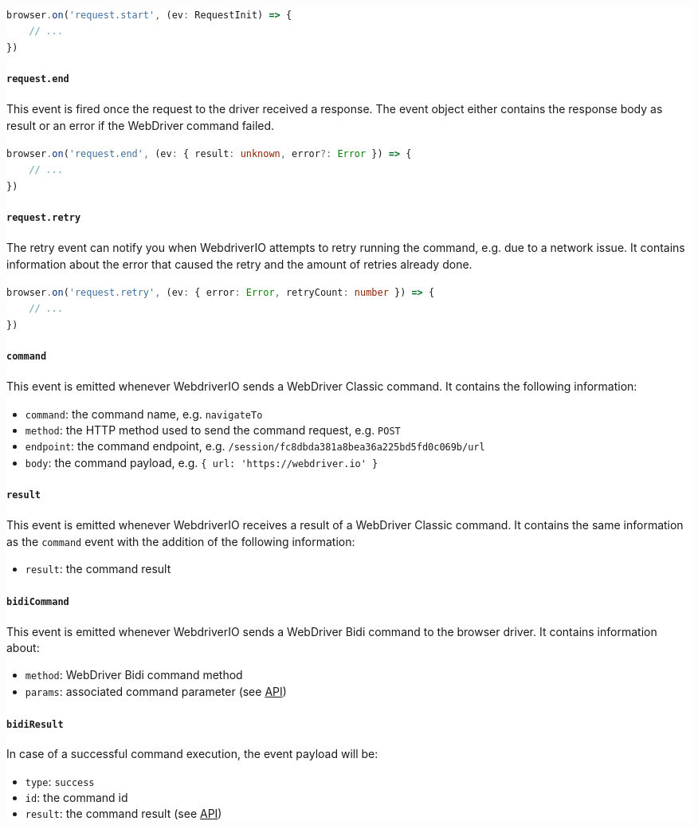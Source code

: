 ```ts
browser.on('request.start', (ev: RequestInit) => {
    // ...
})
```

#### `request.end`
This event is fired once the request to the driver received a response. The event object either contains the response body as result or an error if the WebDriver command failed.

```ts
browser.on('request.end', (ev: { result: unknown, error?: Error }) => {
    // ...
})
```

#### `request.retry`
The retry event can notify you when WebdriverIO attempts to retry running the command, e.g. due to a network issue. It contains information about the error that caused the retry and the amount of retries already done.

```ts
browser.on('request.retry', (ev: { error: Error, retryCount: number }) => {
    // ...
})
```

#### `command`

This event is emitted whenever WebdriverIO sends a WebDriver Classic command. It contains the following information:

- `command`: the command name, e.g. `navigateTo`
- `method`: the HTTP method used to send the command request, e.g. `POST`
- `endpoint`: the command endpoint, e.g. `/session/fc8dbda381a8bea36a225bd5fd0c069b/url`
- `body`: the command payload, e.g. `{ url: 'https://webdriver.io' }`

#### `result`

This event is emitted whenever WebdriverIO receives a result of a WebDriver Classic command. It contains the same information as the `command` event with the addition of the following information:

- `result`: the command result

#### `bidiCommand`

This event is emitted whenever WebdriverIO sends a WebDriver Bidi command to the browser driver. It contains information about:

- `method`: WebDriver Bidi command method
- `params`: associated command parameter (see [API](/docs/api/webdriverBidi))

#### `bidiResult`

In case of a successful command execution, the event payload will be:

- `type`: `success`
- `id`: the command id
- `result`: the command result (see [API](/docs/api/webdriverBidi))
